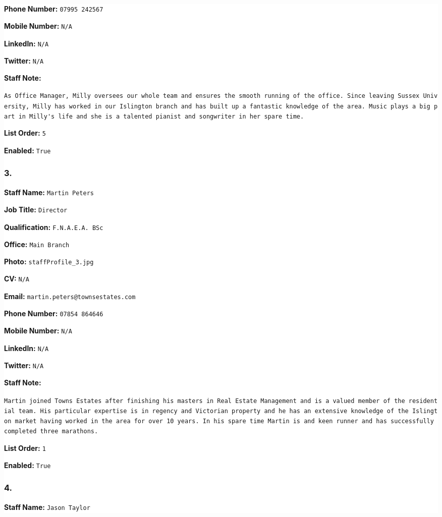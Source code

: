 **Phone Number:** `07995 242567`

**Mobile Number:** `N/A`

**LinkedIn:** `N/A`

**Twitter:** `N/A`

**Staff Note:** 
```
As Office Manager, Milly oversees our whole team and ensures the smooth running of the office. Since leaving Sussex University, Milly has worked in our Islington branch and has built up a fantastic knowledge of the area. Music plays a big part in Milly's life and she is a talented pianist and songwriter in her spare time.
```

**List Order:** `5`

**Enabled:** `True`


### 3. 

**Staff Name:** `Martin Peters`

**Job Title:** `Director`

**Qualification:** `F.N.A.E.A. BSc`

**Office:** `Main Branch`

**Photo:** `staffProfile_3.jpg`

**CV:** `N/A`

**Email:** `martin.peters@townsestates.com`

**Phone Number:** `07854 864646`

**Mobile Number:** `N/A`

**LinkedIn:** `N/A`

**Twitter:** `N/A`

**Staff Note:** 
```
Martin joined Towns Estates after finishing his masters in Real Estate Management and is a valued member of the residential team. His particular expertise is in regency and Victorian property and he has an extensive knowledge of the Islington market having worked in the area for over 10 years. In his spare time Martin is and keen runner and has successfully completed three marathons.
```

**List Order:** `1`

**Enabled:** `True`


### 4. 

**Staff Name:** `Jason Taylor`
